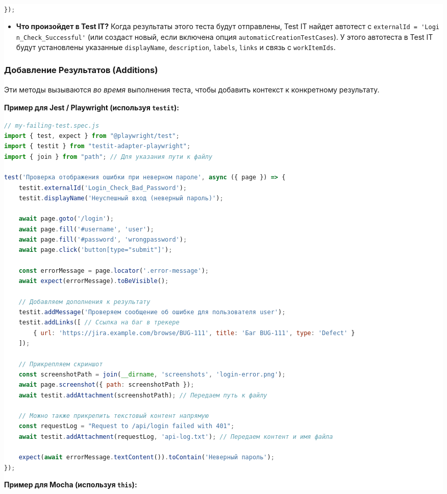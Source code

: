 ```javascript
});
```

*   **Что произойдет в Test IT?** Когда результаты этого теста будут отправлены, Test IT найдет автотест с `externalId = 'Login_Check_Successful'` (или создаст новый, если включена опция `automaticCreationTestCases`). У этого автотеста в Test IT будут установлены указанные `displayName`, `description`, `labels`, `links` и связь с `workItemIds`.

### Добавление Результатов (Additions)

Эти методы вызываются *во время* выполнения теста, чтобы добавить контекст к конкретному результату.

**Пример для Jest / Playwright (используя `testit`):**

```javascript
// my-failing-test.spec.js
import { test, expect } from "@playwright/test";
import { testit } from "testit-adapter-playwright";
import { join } from "path"; // Для указания пути к файлу

test('Проверка отображения ошибки при неверном пароле', async ({ page }) => {
    testit.externalId('Login_Check_Bad_Password');
    testit.displayName('Неуспешный вход (неверный пароль)');

    await page.goto('/login');
    await page.fill('#username', 'user');
    await page.fill('#password', 'wrongpassword');
    await page.click('button[type="submit"]');

    const errorMessage = page.locator('.error-message');
    await expect(errorMessage).toBeVisible();

    // Добавляем дополнения к результату
    testit.addMessage('Проверяем сообщение об ошибке для пользователя user');
    testit.addLinks([ // Ссылка на баг в трекере
        { url: 'https://jira.example.com/browse/BUG-111', title: 'Баг BUG-111', type: 'Defect' }
    ]);

    // Прикрепляем скриншот
    const screenshotPath = join(__dirname, 'screenshots', 'login-error.png');
    await page.screenshot({ path: screenshotPath });
    await testit.addAttachment(screenshotPath); // Передаем путь к файлу

    // Можно также прикрепить текстовый контент напрямую
    const requestLog = "Request to /api/login failed with 401";
    await testit.addAttachment(requestLog, 'api-log.txt'); // Передаем контент и имя файла

    expect(await errorMessage.textContent()).toContain('Неверный пароль');
});
```

**Пример для Mocha (используя `this`):**
